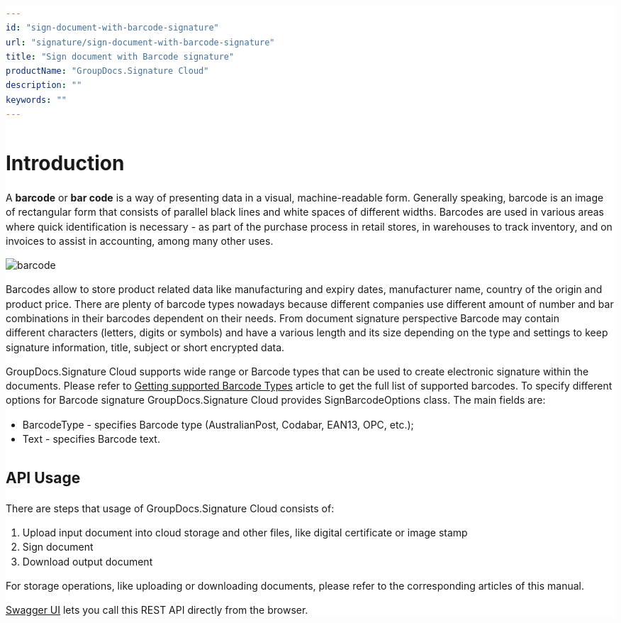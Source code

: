 ```yaml
---
id: "sign-document-with-barcode-signature"
url: "signature/sign-document-with-barcode-signature"
title: "Sign document with Barcode signature"
productName: "GroupDocs.Signature Cloud"
description: ""
keywords: ""
---
```


# Introduction #

A **barcode** or **bar code** is a way of presenting data in a visual, machine-readable form. Generally speaking, barcode is an image of rectangular form that consists of parallel black lines and white spaces of different widths.
Barcodes are used in various areas where quick identification is necessary - as part of the purchase process in retail stores, in warehouses to track inventory, and on invoices to assist in accounting, among many other uses.

![barcode](signature/images/GS1-DataBar_Expanded_01.gif)

Barcodes allow to store product related data like manufacturing and expiry dates, manufacturer name, country of the origin and product price. There are plenty of barcode types nowadays because different companies use different amount of number and bar combinations in their barcodes dependent on their needs. From document signature perspective Barcode may contain different characters (letters, digits or symbols) and have a various length and its size depending on the type and settings to keep signature information, title, subject or short encrypted data.

GroupDocs.Signature Cloud supports wide range or Barcode types that can be used to create electronic signature within the documents. Please refer to [Getting supported Barcode Types](signature/get-supported-barcodes) article to get the full list of supported barcodes.
To specify different options for Barcode signature GroupDocs.Signature Cloud provides SignBarcodeOptions class. The main fields are:

* BarcodeType - specifies Barcode type (AustralianPost, Codabar, EAN13, OPC, etc.);
* Text - specifies Barcode text.

## API Usage ##

There are steps that usage of GroupDocs.Signature Cloud consists of:

1. Upload input document into cloud storage and other files, like digital certificate or image stamp
1. Sign document
1. Download output document

For storage operations, like uploading or downloading documents, please refer to the corresponding articles of this manual.

[Swagger UI](https://apireference.groupdocs.cloud/signature/) lets you call this REST API directly from the browser.
